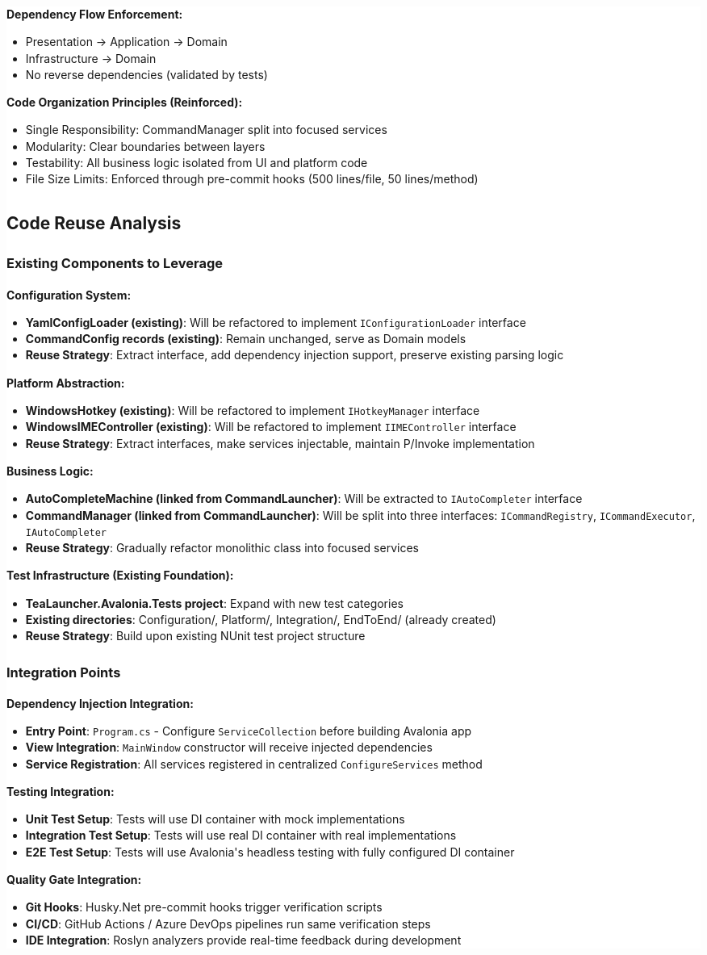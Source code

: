 **Dependency Flow Enforcement:**
- Presentation → Application → Domain
- Infrastructure → Domain
- No reverse dependencies (validated by tests)

**Code Organization Principles (Reinforced):**
- Single Responsibility: CommandManager split into focused services
- Modularity: Clear boundaries between layers
- Testability: All business logic isolated from UI and platform code
- File Size Limits: Enforced through pre-commit hooks (500 lines/file, 50 lines/method)

## Code Reuse Analysis

### Existing Components to Leverage

**Configuration System:**
- **YamlConfigLoader (existing)**: Will be refactored to implement `IConfigurationLoader` interface
- **CommandConfig records (existing)**: Remain unchanged, serve as Domain models
- **Reuse Strategy**: Extract interface, add dependency injection support, preserve existing parsing logic

**Platform Abstraction:**
- **WindowsHotkey (existing)**: Will be refactored to implement `IHotkeyManager` interface
- **WindowsIMEController (existing)**: Will be refactored to implement `IIMEController` interface
- **Reuse Strategy**: Extract interfaces, make services injectable, maintain P/Invoke implementation

**Business Logic:**
- **AutoCompleteMachine (linked from CommandLauncher)**: Will be extracted to `IAutoCompleter` interface
- **CommandManager (linked from CommandLauncher)**: Will be split into three interfaces: `ICommandRegistry`, `ICommandExecutor`, `IAutoCompleter`
- **Reuse Strategy**: Gradually refactor monolithic class into focused services

**Test Infrastructure (Existing Foundation):**
- **TeaLauncher.Avalonia.Tests project**: Expand with new test categories
- **Existing directories**: Configuration/, Platform/, Integration/, EndToEnd/ (already created)
- **Reuse Strategy**: Build upon existing NUnit test project structure

### Integration Points

**Dependency Injection Integration:**
- **Entry Point**: `Program.cs` - Configure `ServiceCollection` before building Avalonia app
- **View Integration**: `MainWindow` constructor will receive injected dependencies
- **Service Registration**: All services registered in centralized `ConfigureServices` method

**Testing Integration:**
- **Unit Test Setup**: Tests will use DI container with mock implementations
- **Integration Test Setup**: Tests will use real DI container with real implementations
- **E2E Test Setup**: Tests will use Avalonia's headless testing with fully configured DI container

**Quality Gate Integration:**
- **Git Hooks**: Husky.Net pre-commit hooks trigger verification scripts
- **CI/CD**: GitHub Actions / Azure DevOps pipelines run same verification steps
- **IDE Integration**: Roslyn analyzers provide real-time feedback during development
